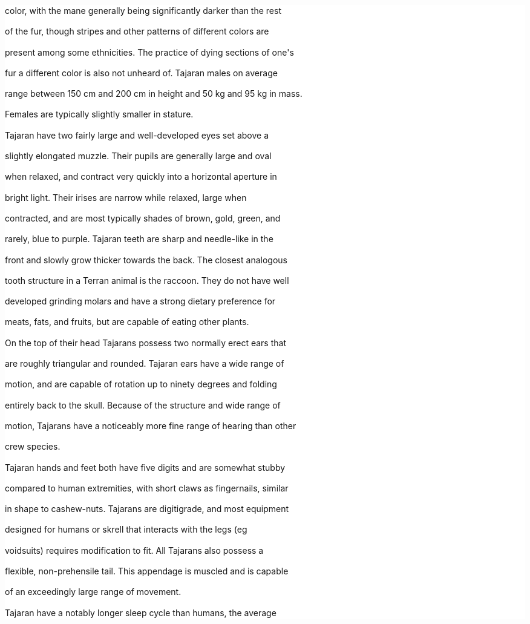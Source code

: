 color, with the mane generally being significantly darker than the rest

of the fur, though stripes and other patterns of different colors are

present among some ethnicities. The practice of dying sections of one's

fur a different color is also not unheard of. Tajaran males on average

range between 150 cm and 200 cm in height and 50 kg and 95 kg in mass.

Females are typically slightly smaller in stature.



Tajaran have two fairly large and well-developed eyes set above a

slightly elongated muzzle. Their pupils are generally large and oval

when relaxed, and contract very quickly into a horizontal aperture in

bright light. Their irises are narrow while relaxed, large when

contracted, and are most typically shades of brown, gold, green, and

rarely, blue to purple. Tajaran teeth are sharp and needle-like in the

front and slowly grow thicker towards the back. The closest analogous

tooth structure in a Terran animal is the raccoon. They do not have well

developed grinding molars and have a strong dietary preference for

meats, fats, and fruits, but are capable of eating other plants.



On the top of their head Tajarans possess two normally erect ears that

are roughly triangular and rounded. Tajaran ears have a wide range of

motion, and are capable of rotation up to ninety degrees and folding

entirely back to the skull. Because of the structure and wide range of

motion, Tajarans have a noticeably more fine range of hearing than other

crew species.



Tajaran hands and feet both have five digits and are somewhat stubby

compared to human extremities, with short claws as fingernails, similar

in shape to cashew-nuts. Tajarans are digitigrade, and most equipment

designed for humans or skrell that interacts with the legs (eg

voidsuits) requires modification to fit. All Tajarans also possess a

flexible, non-prehensile tail. This appendage is muscled and is capable

of an exceedingly large range of movement.



Tajaran have a notably longer sleep cycle than humans, the average
